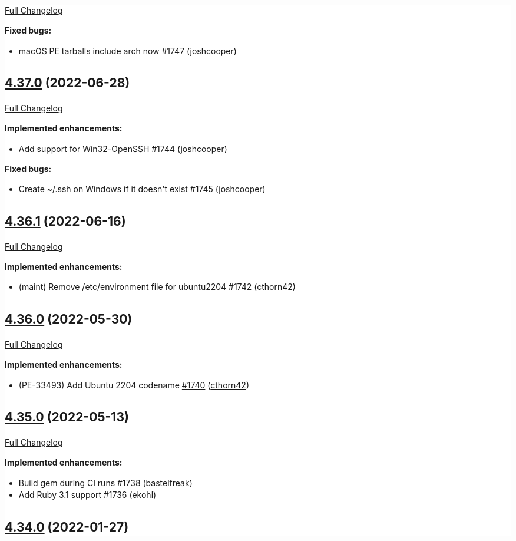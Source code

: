 [Full Changelog](https://github.com/voxpupuli/beaker/compare/4.37.0...4.37.1)

**Fixed bugs:**

- macOS PE tarballs include arch now [\#1747](https://github.com/voxpupuli/beaker/pull/1747) ([joshcooper](https://github.com/joshcooper))

## [4.37.0](https://github.com/voxpupuli/beaker/tree/4.37.0) (2022-06-28)

[Full Changelog](https://github.com/voxpupuli/beaker/compare/4.36.1...4.37.0)

**Implemented enhancements:**

- Add support for Win32-OpenSSH [\#1744](https://github.com/voxpupuli/beaker/pull/1744) ([joshcooper](https://github.com/joshcooper))

**Fixed bugs:**

- Create ~/.ssh on Windows if it doesn't exist [\#1745](https://github.com/voxpupuli/beaker/pull/1745) ([joshcooper](https://github.com/joshcooper))

## [4.36.1](https://github.com/voxpupuli/beaker/tree/4.36.1) (2022-06-16)

[Full Changelog](https://github.com/voxpupuli/beaker/compare/4.36.0...4.36.1)

**Implemented enhancements:**

- \(maint\) Remove /etc/environment file for ubuntu2204 [\#1742](https://github.com/voxpupuli/beaker/pull/1742) ([cthorn42](https://github.com/cthorn42))

## [4.36.0](https://github.com/voxpupuli/beaker/tree/4.36.0) (2022-05-30)

[Full Changelog](https://github.com/voxpupuli/beaker/compare/4.35.0...4.36.0)

**Implemented enhancements:**

- \(PE-33493\) Add Ubuntu 2204 codename [\#1740](https://github.com/voxpupuli/beaker/pull/1740) ([cthorn42](https://github.com/cthorn42))

## [4.35.0](https://github.com/voxpupuli/beaker/tree/4.35.0) (2022-05-13)

[Full Changelog](https://github.com/voxpupuli/beaker/compare/4.34.0...4.35.0)

**Implemented enhancements:**

- Build gem during CI runs [\#1738](https://github.com/voxpupuli/beaker/pull/1738) ([bastelfreak](https://github.com/bastelfreak))
- Add Ruby 3.1 support [\#1736](https://github.com/voxpupuli/beaker/pull/1736) ([ekohl](https://github.com/ekohl))

## [4.34.0](https://github.com/voxpupuli/beaker/tree/4.34.0) (2022-01-27)
